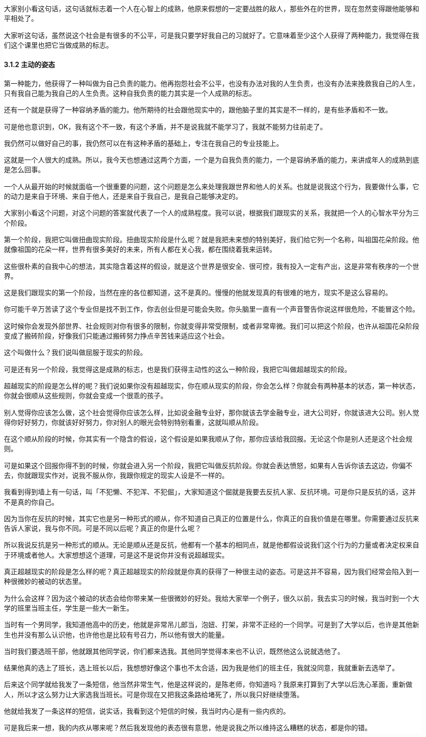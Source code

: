 大家别小看这句话，这句话就标志着一个人在心智上的成熟，他原来假想的一定要战胜的敌人，那些外在的世界，现在忽然变得跟他能够和平相处了。

大家听这句话，虽然说这个社会是有很多的不公平，可是我只要学好我自己的习就好了。它意味着至少这个人获得了两种能力，我觉得在我们这个课里也把它当做成熟的标志。

#### 3.1.2 主动的姿态

第一种能力，他获得了一种叫做为自己负责的能力。他再抱怨社会不公平，也没有办法对我的人生负责，也没有办法来挽救我自己的人生，只有我自己能为我自己的人生负责。这种自我负责的能力其实是一个人成熟的标志。

还有一个就是获得了一种容纳矛盾的能力。他所期待的社会跟他现实中的，跟他脑子里的其实是不一样的，是有些矛盾和不一致。

可是他也意识到，OK，我有这个不一致，有这个矛盾，并不是说我就不能学习了，我就不能努力往前走了。

我仍然可以做好自己的事，我仍然可以在有这种矛盾的基础上，专注在我自己的专业技能上。

这就是一个人很大的成熟。所以，我今天也想通过这两个方面，一个是为自我负责的能力，一个是容纳矛盾的能力，来讲成年人的成熟到底是怎么回事。

一个人从最开始的时候就面临一个很重要的问题，这个问题是怎么来处理我跟世界和他人的关系。也就是说我这个行为，我要做什么事，它的动力是来自于环境、来自于他人，还是来自于我自己，是我自己能够决定的。

大家别小看这个问题，对这个问题的答案就代表了一个人的成熟程度。我可以说，根据我们跟现实的关系，我就把一个人的心智水平分为三个阶段。

第一个阶段，我把它叫做扭曲现实阶段。扭曲现实阶段是什么呢？就是我把未来想的特别美好，我们给它列一个名称，叫祖国花朵阶段。他就像祖国的花朵一样，世界有很多美好的未来，所有人都在关心我，都在围绕着我来运转。

这些很朴素的自我中心的想法，其实隐含着这样的假设，就是这个世界是很安全、很可控，我有投入一定有产出，这是非常有秩序的一个世界。

这是我们跟现实的第一个阶段，当然在座的各位都知道，这不是真的。慢慢的他就发现真的有很难的地方，现实不是这么容易的。

你可能千辛万苦读了这个专业但是找不到工作，你去创业但是可能会失败。你头脑里一直有一个声音警告你说这样很危险，不能冒这个险。

这时候你会发现外部世界、社会规则对你有很多的限制，你就变得非常受限制，或者非常卑微。我们可以把这个阶段，也许从祖国花朵阶段变成了搬砖阶段，好像我们只能通过搬砖努力挣点辛苦钱来适应这个社会。

这个叫做什么？我们说叫做屈服于现实的阶段。

可是还有另一个阶段，我觉得这是成熟的标志，也是我们获得主动性的这么一种阶段，我把它叫做超越现实的阶段。

超越现实的阶段是怎么样的呢？我们说如果你没有超越现实，你在顺从现实的阶段，你会怎么样？你就会有两种基本的状态，第一种状态，你就会很顺从这些规则，你就会变成一个很乖的孩子。

别人觉得你应该怎么做，这个社会觉得你应该怎么样，比如说金融专业好，那你就该去学金融专业，进大公司好，你就该进大公司。别人觉得你好好努力，你就该好好努力，你对别人的眼光会特别特别看重，这就叫顺从阶段。

在这个顺从阶段的时候，你其实有一个隐含的假设，这个假设是如果我顺从了你，那你应该给我回报。无论这个你是别人还是这个社会规则。

可是如果这个回报你得不到的时候，你就会进入另一个阶段，我把它叫做反抗阶段。你就会表达愤怒，如果有人告诉你该去这边，你偏不去，你就跟现实作对，说我不服从你，我跟你规定的现实人设是不一样的。

我看到得到墙上有一句话，叫「不犯懒、不犯浑、不犯倔」，大家知道这个倔就是我要去反抗人家、反抗环境。可是你只是反抗的话，这并不是真的你自己。

因为当你在反抗的时候，其实它也是另一种形式的顺从，你不知道自己真正的位置是什么，你真正的自我价值是在哪里。你需要通过反抗来告诉人家说，我与你不同。可是不同以后呢？真正的你是什么呢？

所以我说反抗是另一种形式的顺从。无论是顺从还是反抗，他都有一个基本的相同点，就是他都假设说我们这个行为的力量或者决定权来自于环境或者他人。大家想想这个道理，可是这不是说你并没有说超越现实。

真正超越现实的阶段是怎么样的呢？真正超越现实的阶段就是你真的获得了一种很主动的姿态。可是这并不容易，因为我们经常会陷入到一种很微妙的被动的状态里。

为什么会这样？因为这个被动的状态会给你带来某一些很微妙的好处。我给大家举一个例子，很久以前，我去实习的时候，我当时到一个大学的班里当班主任，学生是一些大一新生。

当时有一个男同学，我知道他高中的历史，他就是非常吊儿郎当，泡妞、打架，非常不正经的一个同学。可是到了大学以后，也许是其他新生也并没有那么认识他，也许他也是比较有号召力，所以他有很大的能量。

当时我们要选班干部，他就跟其他同学说，你们都来选我。其他同学觉得本来也不认识，既然他这么说就选他了。

结果他真的选上了班长，选上班长以后，我想想好像这个事也不太合适，因为我是他们的班主任，我就没同意，我就重新去选举了。

后来这个同学就给我发了一条短信，他当然非常生气，他是这样说的，是陈老师，你知道吗？我原来打算到了大学以后洗心革面，重新做人，所以才这么努力让大家选我当班长。可是你现在又把我这条路给堵死了，所以我只好继续堕落。

他就给我发了一条这样的短信，说实话，我看到这个短信的时候，我当时内心是有一些内疚的。

可是我后来一想，我的内疚从哪来呢？然后我发现他的表态很有意思，他是说我之所以维持这么糟糕的状态，都是你的错。
